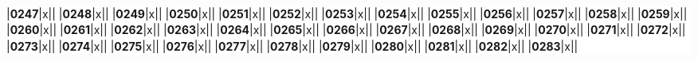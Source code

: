|**0247**|x||
|**0248**|x||
|**0249**|x||
|**0250**|x||
|**0251**|x||
|**0252**|x||
|**0253**|x||
|**0254**|x||
|**0255**|x||
|**0256**|x||
|**0257**|x||
|**0258**|x||
|**0259**|x||
|**0260**|x||
|**0261**|x||
|**0262**|x||
|**0263**|x||
|**0264**|x||
|**0265**|x||
|**0266**|x||
|**0267**|x||
|**0268**|x||
|**0269**|x||
|**0270**|x||
|**0271**|x||
|**0272**|x||
|**0273**|x||
|**0274**|x||
|**0275**|x||
|**0276**|x||
|**0277**|x||
|**0278**|x||
|**0279**|x||
|**0280**|x||
|**0281**|x||
|**0282**|x||
|**0283**|x||